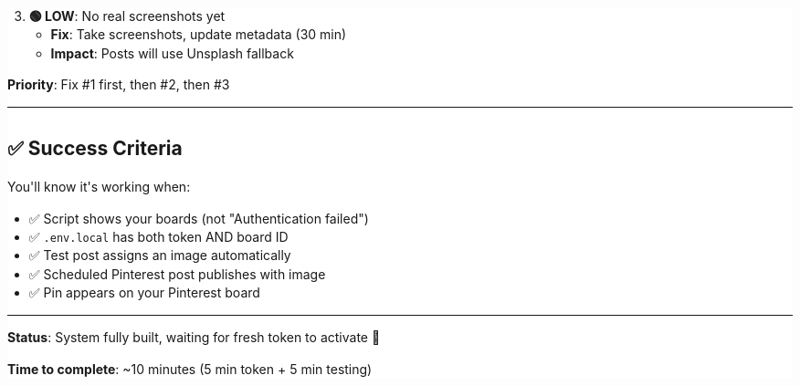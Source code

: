 3. **🟢 LOW**: No real screenshots yet
   - **Fix**: Take screenshots, update metadata (30 min)
   - **Impact**: Posts will use Unsplash fallback

**Priority**: Fix #1 first, then #2, then #3

---

## ✅ Success Criteria

You'll know it's working when:
- ✅ Script shows your boards (not "Authentication failed")
- ✅ `.env.local` has both token AND board ID
- ✅ Test post assigns an image automatically
- ✅ Scheduled Pinterest post publishes with image
- ✅ Pin appears on your Pinterest board

---

**Status**: System fully built, waiting for fresh token to activate 🚀

**Time to complete**: ~10 minutes (5 min token + 5 min testing)
